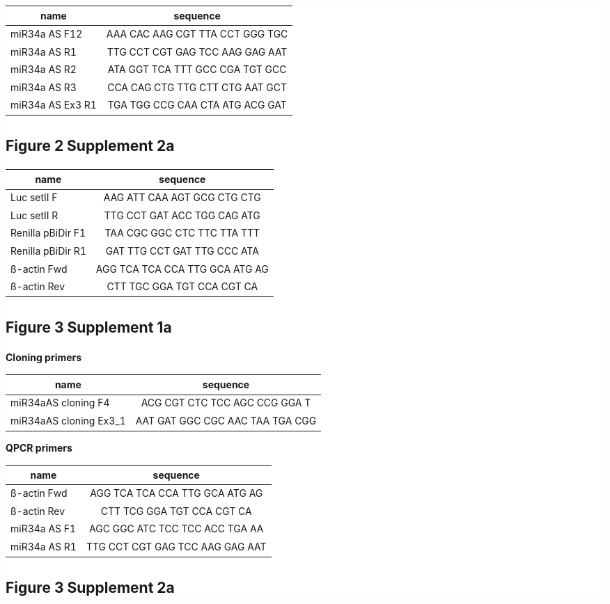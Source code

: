 | name              | sequence                         |
| ----------------- |:--------------------------------:|
| miR34a AS F12     | AAA CAC AAG CGT TTA CCT GGG TGC  |
| miR34a AS R1      | TTG CCT CGT GAG TCC AAG GAG AAT  |
| miR34a AS R2      | ATA GGT TCA TTT GCC CGA TGT GCC  |
| miR34a AS R3      | CCA CAG CTG TTG CTT CTG AAT GCT  |
| miR34a AS Ex3 R1  | TGA TGG CCG CAA CTA ATG ACG GAT  |


## Figure 2 Supplement 2a

| name               | sequence                        |
| ------------------ |:-------------------------------:|
| Luc setII F        | AAG ATT CAA AGT GCG CTG CTG     |
| Luc setII R        | TTG CCT GAT ACC TGG CAG ATG     |
| Renilla pBiDir F1  | TAA CGC GGC CTC TTC TTA TTT     |
| Renilla pBiDir R1  | GAT TTG CCT GAT TTG CCC ATA     |
| ß-actin Fwd        | AGG TCA TCA CCA TTG GCA ATG AG  |
| ß-actin Rev        | CTT TGC GGA TGT CCA CGT CA      |   

## Figure 3 Supplement 1a

**Cloning primers**


| name                    | sequence                         |
| ----------------------- |:--------------------------------:|
| miR34aAS cloning F4     | ACG CGT CTC TCC AGC CCG GGA T    |
| miR34aAS cloning Ex3_1  | AAT GAT GGC CGC AAC TAA TGA CGG  |

**QPCR primers**

| name          | sequence                         |
| ------------- |:--------------------------------:|
| ß-actin Fwd   | AGG TCA TCA CCA TTG GCA ATG AG   |
| ß-actin Rev   | CTT TCG GGA TGT CCA CGT CA       |
| miR34a AS F1  | AGC GGC ATC TCC TCC ACC TGA AA   |
| miR34a AS R1  | TTG CCT CGT GAG TCC AAG GAG AAT  |

## Figure 3 Supplement 2a
